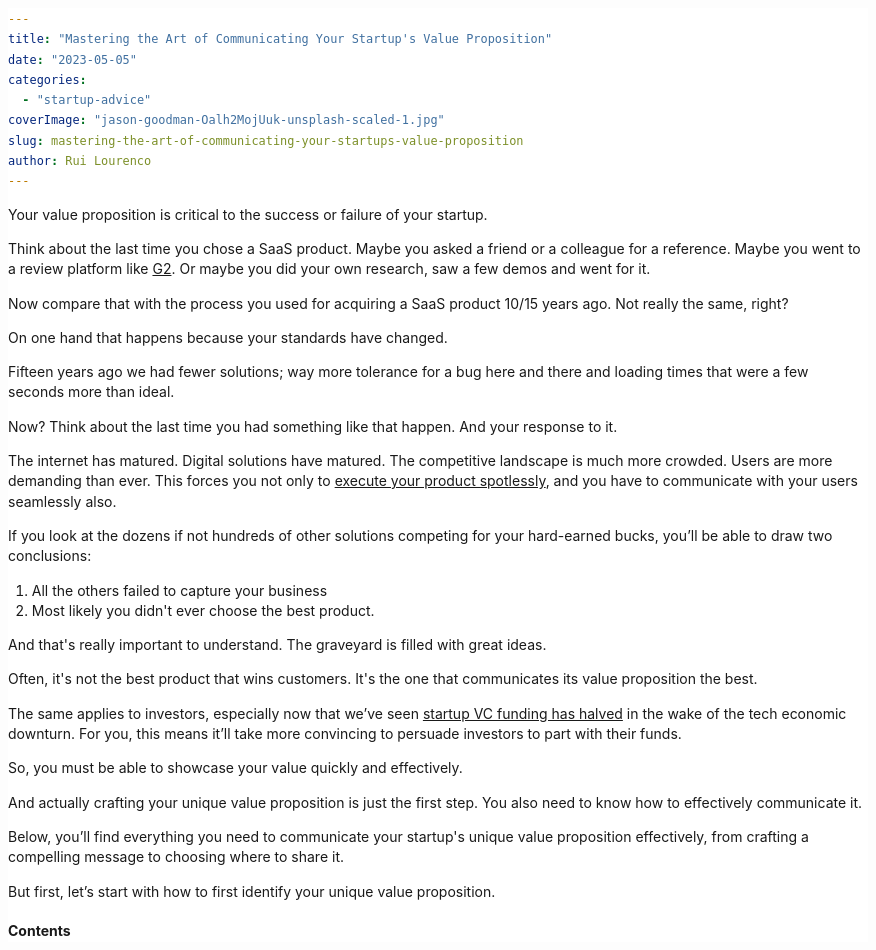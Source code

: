 ```yaml
---
title: "Mastering the Art of Communicating Your Startup's Value Proposition"
date: "2023-05-05"
categories:
  - "startup-advice"
coverImage: "jason-goodman-Oalh2MojUuk-unsplash-scaled-1.jpg"
slug: mastering-the-art-of-communicating-your-startups-value-proposition
author: Rui Lourenco
---
```


Your value proposition is critical to the success or failure of your startup.

Think about the last time you chose a SaaS product. Maybe you asked a friend or a colleague for a reference. Maybe you went to a review platform like [G2](https://www.g2.com/). Or maybe you did your own research, saw a few demos and went for it.

Now compare that with the process you used for acquiring a SaaS product 10/15 years ago. Not really the same, right?

On one hand that happens because your standards have changed.

Fifteen years ago we had fewer solutions; way more tolerance for a bug here and there and loading times that were a few seconds more than ideal.

Now? Think about the last time you had something like that happen. And your response to it.

The internet has matured. Digital solutions have matured. The competitive landscape is much more crowded. Users are more demanding than ever. This forces you not only to [execute your product spotlessly](https://altar.io/features-inside-mvp-3-steps-know-answer/), and you have to communicate with your users seamlessly also.

If you look at the dozens if not hundreds of other solutions competing for your hard-earned bucks, you’ll be able to draw two conclusions:

1.  All the others failed to capture your business
2.  Most likely you didn't ever choose the best product.

And that's really important to understand. The graveyard is filled with great ideas.

Often, it's not the best product that wins customers. It's the one that communicates its value proposition the best.

The same applies to investors, especially now that we’ve seen [startup VC funding has halved](https://www.ft.com/content/47747e24-01a4-431f-8ab6-da5fae62e480) in the wake of the tech economic downturn. For you, this means it’ll take more convincing to persuade investors to part with their funds.

So, you must be able to showcase your value quickly and effectively.

And actually crafting your unique value proposition is just the first step. You also need to know how to effectively communicate it.

Below, you’ll find everything you need to communicate your startup's unique value proposition effectively, from crafting a compelling message to choosing where to share it.

But first, let’s start with how to first identify your unique value proposition.

#### Contents

